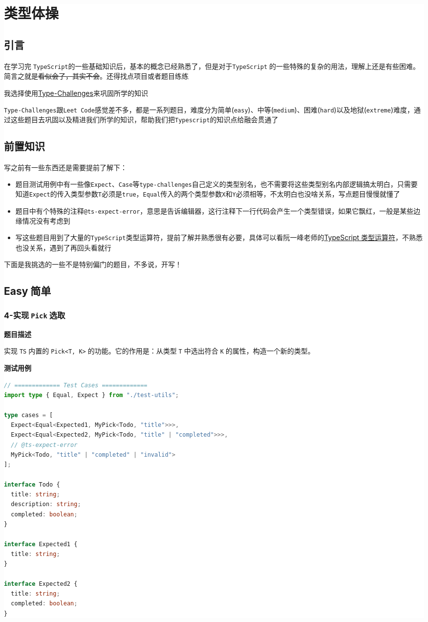 # 类型体操

## 引言

在学习完 `TypeScript`的一些基础知识后，基本的概念已经熟悉了，但是对于`TypeScript` 的一些特殊的复杂的用法，理解上还是有些困难。简言之就是~~看似会了，其实不会~~。还得找点项目或者题目练练

我选择使用[Type-Challenges](https://github.com/type-challenges/type-challenges)来巩固所学的知识

`Type-Challenges`跟`Leet Code`感觉差不多，都是一系列题目，难度分为简单(`easy`)、中等(`medium`)、困难(`hard`)以及地狱(`extreme`)难度，通过这些题目去巩固以及精进我们所学的知识，帮助我们把`Typescript`的知识点给融会贯通了

## 前置知识

写之前有一些东西还是需要提前了解下：

- 题目测试用例中有一些像`Expect`、`Case`等`type-challenges`自己定义的类型别名，也不需要将这些类型别名内部逻辑搞太明白，只需要知道`Expect`的传入类型参数`T`必须是`true`，`Equal`传入的两个类型参数`X`和`Y`必须相等，不太明白也没啥关系，写点题目慢慢就懂了

- 题目中有个特殊的注释`@ts-expect-error`，意思是告诉编辑器，这行注释下一行代码会产生一个类型错误，如果它飘红，一般是某些边缘情况没有考虑到

- 写这些题目用到了大量的`TypeScript`类型运算符，提前了解并熟悉很有必要，具体可以看阮一峰老师的[TypeScript 类型运算符](https://wangdoc.com/typescript/operator)，不熟悉也没关系，遇到了再回头看就行

下面是我挑选的一些不是特别偏门的题目，不多说，开写！

## Easy 简单

### 4-实现 `Pick` 选取

**题目描述**

实现 `TS` 内置的 `Pick<T, K>` 的功能。它的作用是：从类型 `T` 中选出符合 `K` 的属性，构造一个新的类型。

**测试用例**

```ts
// ============= Test Cases =============
import type { Equal, Expect } from "./test-utils";

type cases = [
  Expect<Equal<Expected1, MyPick<Todo, "title">>>,
  Expect<Equal<Expected2, MyPick<Todo, "title" | "completed">>>,
  // @ts-expect-error
  MyPick<Todo, "title" | "completed" | "invalid">
];

interface Todo {
  title: string;
  description: string;
  completed: boolean;
}

interface Expected1 {
  title: string;
}

interface Expected2 {
  title: string;
  completed: boolean;
}
```

